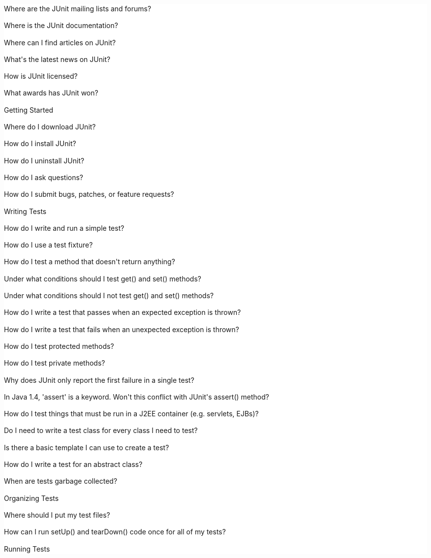 Where are the JUnit mailing lists and forums?

Where is the JUnit documentation?

Where can I find articles on JUnit?

What's the latest news on JUnit?

How is JUnit licensed?

What awards has JUnit won?

Getting Started

Where do I download JUnit?

How do I install JUnit?

How do I uninstall JUnit?

How do I ask questions?

How do I submit bugs, patches, or feature requests?

Writing Tests

How do I write and run a simple test?

How do I use a test fixture?

How do I test a method that doesn't return anything?

Under what conditions should I test get() and set() methods?

Under what conditions should I not test get() and set() methods?

How do I write a test that passes when an expected exception is thrown?

How do I write a test that fails when an unexpected exception is thrown?

How do I test protected methods?

How do I test private methods?

Why does JUnit only report the first failure in a single test?

In Java 1.4, 'assert' is a keyword. Won't this conflict with JUnit's assert() method?

How do I test things that must be run in a J2EE container (e.g. servlets, EJBs)?

Do I need to write a test class for every class I need to test?

Is there a basic template I can use to create a test?

How do I write a test for an abstract class?

When are tests garbage collected?

Organizing Tests

Where should I put my test files?

How can I run setUp() and tearDown() code once for all of my tests?

Running Tests
